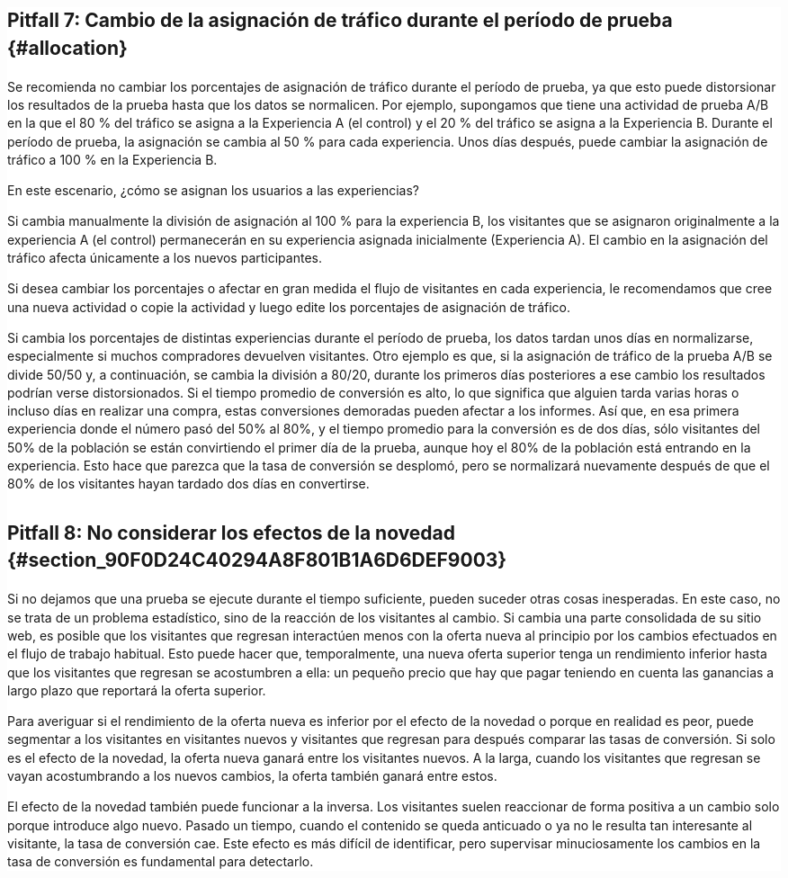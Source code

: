 ## Pitfall 7: Cambio de la asignación de tráfico durante el período de prueba {#allocation}

Se recomienda no cambiar los porcentajes de asignación de tráfico durante el período de prueba, ya que esto puede distorsionar los resultados de la prueba hasta que los datos se normalicen.
Por ejemplo, supongamos que tiene una actividad de prueba A/B en la que el 80 % del tráfico se asigna a la Experiencia A (el control) y el 20 % del tráfico se asigna a la Experiencia B. Durante el período de prueba, la asignación se cambia al 50 % para cada experiencia. Unos días después, puede cambiar la asignación de tráfico a 100 % en la Experiencia B.

En este escenario, ¿cómo se asignan los usuarios a las experiencias?

Si cambia manualmente la división de asignación al 100 % para la experiencia B, los visitantes que se asignaron originalmente a la experiencia A (el control) permanecerán en su experiencia asignada inicialmente (Experiencia A). El cambio en la asignación del tráfico afecta únicamente a los nuevos participantes.

Si desea cambiar los porcentajes o afectar en gran medida el flujo de visitantes en cada experiencia, le recomendamos que cree una nueva actividad o copie la actividad y luego edite los porcentajes de asignación de tráfico.

Si cambia los porcentajes de distintas experiencias durante el período de prueba, los datos tardan unos días en normalizarse, especialmente si muchos compradores devuelven visitantes.
Otro ejemplo es que, si la asignación de tráfico de la prueba A/B se divide 50/50 y, a continuación, se cambia la división a 80/20, durante los primeros días posteriores a ese cambio los resultados podrían verse distorsionados. Si el tiempo promedio de conversión es alto, lo que significa que alguien tarda varias horas o incluso días en realizar una compra, estas conversiones demoradas pueden afectar a los informes. Así que, en esa primera experiencia donde el número pasó del 50% al 80%, y el tiempo promedio para la conversión es de dos días, sólo visitantes del 50% de la población se están convirtiendo el primer día de la prueba, aunque hoy el 80% de la población está entrando en la experiencia. Esto hace que parezca que la tasa de conversión se desplomó, pero se normalizará nuevamente después de que el 80% de los visitantes hayan tardado dos días en convertirse.

## Pitfall 8: No considerar los efectos de la novedad {#section_90F0D24C40294A8F801B1A6D6DEF9003}

Si no dejamos que una prueba se ejecute durante el tiempo suficiente, pueden suceder otras cosas inesperadas. En este caso, no se trata de un problema estadístico, sino de la reacción de los visitantes al cambio. Si cambia una parte consolidada de su sitio web, es posible que los visitantes que regresan interactúen menos con la oferta nueva al principio por los cambios efectuados en el flujo de trabajo habitual. Esto puede hacer que, temporalmente, una nueva oferta superior tenga un rendimiento inferior hasta que los visitantes que regresan se acostumbren a ella: un pequeño precio que hay que pagar teniendo en cuenta las ganancias a largo plazo que reportará la oferta superior.

Para averiguar si el rendimiento de la oferta nueva es inferior por el efecto de la novedad o porque en realidad es peor, puede segmentar a los visitantes en visitantes nuevos y visitantes que regresan para después comparar las tasas de conversión. Si solo es el efecto de la novedad, la oferta nueva ganará entre los visitantes nuevos. A la larga, cuando los visitantes que regresan se vayan acostumbrando a los nuevos cambios, la oferta también ganará entre estos.

El efecto de la novedad también puede funcionar a la inversa. Los visitantes suelen reaccionar de forma positiva a un cambio solo porque introduce algo nuevo. Pasado un tiempo, cuando el contenido se queda anticuado o ya no le resulta tan interesante al visitante, la tasa de conversión cae. Este efecto es más difícil de identificar, pero supervisar minuciosamente los cambios en la tasa de conversión es fundamental para detectarlo.
